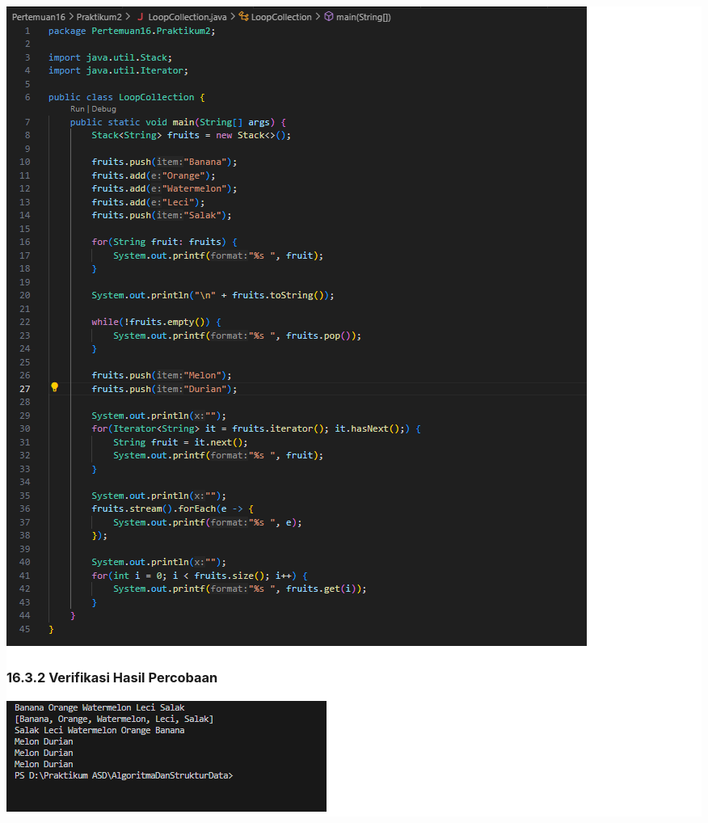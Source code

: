 <img src="Praktikum2/gambar/LoopCollection.png">

### 16.3.2 Verifikasi Hasil Percobaan

<img src="Praktikum2/gambar/OutputPraktikum2.png">
